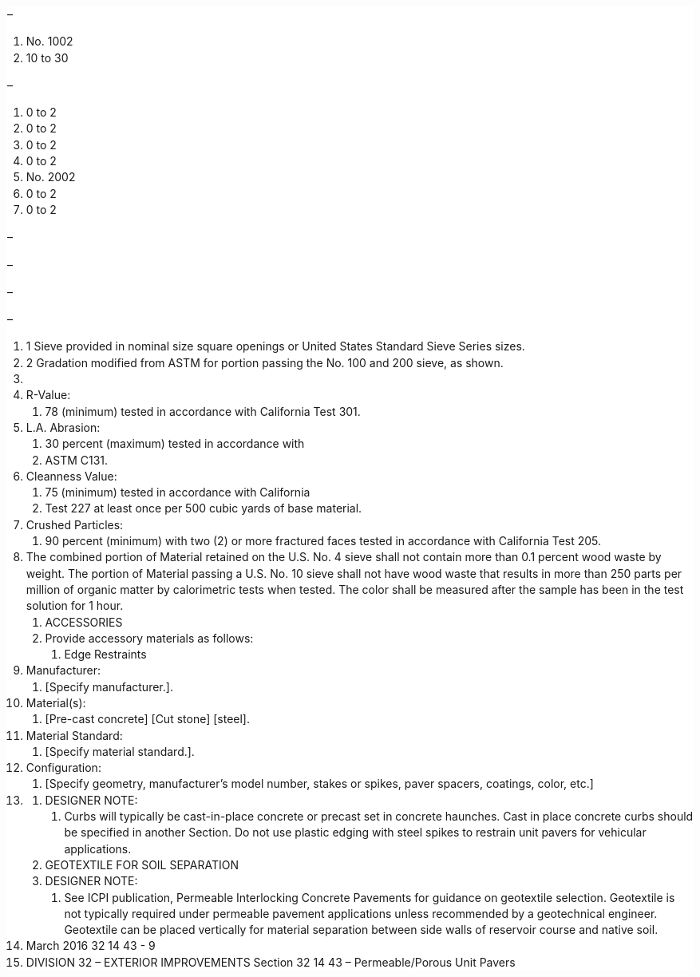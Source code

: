 –

1.  No. 1002
1.  10 to 30

–

1.  0 to 2
1.  0 to 2
1.  0 to 2
1.  0 to 2
1.  No. 2002
1.  0 to 2
1.  0 to 2

–

–

–

–

1.  1 Sieve provided in nominal size square openings or United States Standard Sieve Series sizes.
1.  2 Gradation modified from ASTM for portion passing the No. 100 and 200 sieve, as shown.
1.
1.  R-Value:
    1. 78 (minimum) tested in accordance with California Test 301.
1.  L.A. Abrasion:
    1. 30 percent (maximum) tested in accordance with
    1. ASTM C131.
1.  Cleanness Value:
    1. 75 (minimum) tested in accordance with California
    1. Test 227 at least once per 500 cubic yards of base material.
1.  Crushed Particles:
    1. 90 percent (minimum) with two (2) or more fractured faces tested in accordance with California Test 205.
1.  The combined portion of Material retained on the U.S. No. 4 sieve shall not contain more than 0.1 percent wood waste by weight. The portion of Material passing a U.S. No. 10 sieve shall not have wood waste that results in more than 250 parts per million of organic matter by calorimetric tests when tested. The color shall be measured after the sample has been in the test solution for 1 hour.
    1.  ACCESSORIES
    1.  Provide accessory materials as follows:
        1. Edge Restraints
1.  Manufacturer:
    1. [Specify manufacturer.].
1.  Material(s):
    1. [Pre-cast concrete] [Cut stone] [steel].
1.  Material Standard:
    1. [Specify material standard.].
1.  Configuration:
    1. [Specify geometry, manufacturer’s model number, stakes or spikes, paver spacers, coatings, color, etc.]
1.  1.  DESIGNER NOTE:
        1. Curbs will typically be cast-in-place concrete or precast set in concrete haunches. Cast in place concrete curbs should be specified in another Section. Do not use plastic edging with steel spikes to restrain unit pavers for vehicular applications.
    1.  GEOTEXTILE FOR SOIL SEPARATION
    1.  DESIGNER NOTE:
        1. See ICPI publication, Permeable Interlocking Concrete Pavements for guidance on geotextile selection. Geotextile is not typically required under permeable pavement applications unless recommended by a geotechnical engineer. Geotextile can be placed vertically for material separation between side walls of reservoir course and native soil.
1.  March 2016 32 14 43 - 9
1.  DIVISION 32 – EXTERIOR IMPROVEMENTS Section 32 14 43 – Permeable/Porous Unit Pavers